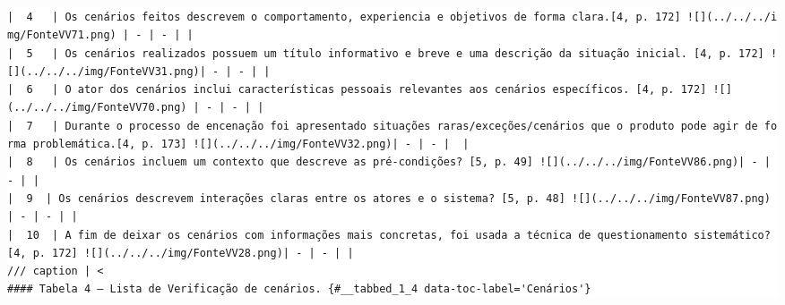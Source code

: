     |  4   | Os cenários feitos descrevem o comportamento, experiencia e objetivos de forma clara.[4, p. 172] ![](../../../img/FonteVV71.png) | - | - | |
    |  5   | Os cenários realizados possuem um título informativo e breve e uma descrição da situação inicial. [4, p. 172] ![](../../../img/FonteVV31.png)| - | - | |
    |  6   | O ator dos cenários inclui características pessoais relevantes aos cenários específicos. [4, p. 172] ![](../../../img/FonteVV70.png) | - | - | |
    |  7   | Durante o processo de encenação foi apresentado situações raras/exceções/cenários que o produto pode agir de forma problemática.[4, p. 173] ![](../../../img/FonteVV32.png)| - | - |  |
    |  8   | Os cenários incluem um contexto que descreve as pré-condições? [5, p. 49] ![](../../../img/FonteVV86.png)| - | - | |
    |  9  | Os cenários descrevem interações claras entre os atores e o sistema? [5, p. 48] ![](../../../img/FonteVV87.png) | - | - | |
    |  10  | A fim de deixar os cenários com informações mais concretas, foi usada a técnica de questionamento sistemático? [4, p. 172] ![](../../../img/FonteVV28.png)| - | - | |
    /// caption | <
    #### Tabela 4 — Lista de Verificação de cenários. {#__tabbed_1_4 data-toc-label='Cenários'}